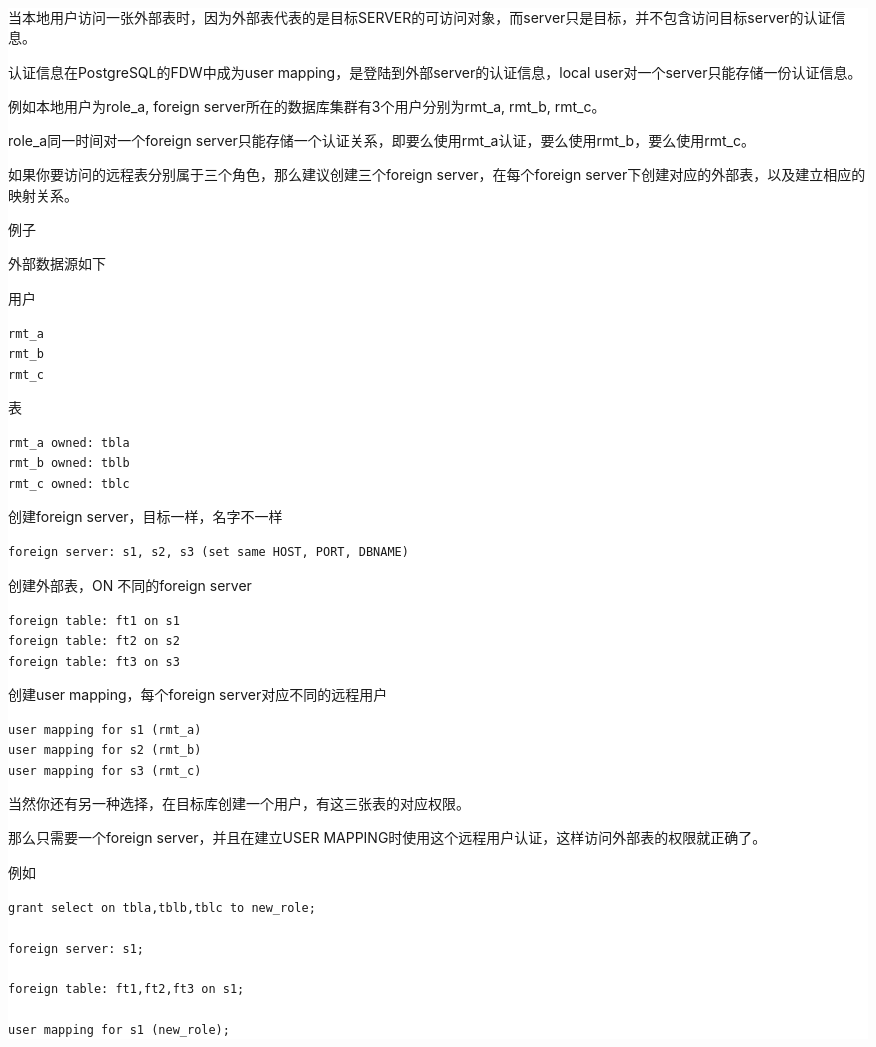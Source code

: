 当本地用户访问一张外部表时，因为外部表代表的是目标SERVER的可访问对象，而server只是目标，并不包含访问目标server的认证信息。  
  
认证信息在PostgreSQL的FDW中成为user mapping，是登陆到外部server的认证信息，local user对一个server只能存储一份认证信息。  
  
例如本地用户为role_a, foreign server所在的数据库集群有3个用户分别为rmt_a, rmt_b, rmt_c。   
  
role_a同一时间对一个foreign server只能存储一个认证关系，即要么使用rmt_a认证，要么使用rmt_b，要么使用rmt_c。  
  
如果你要访问的远程表分别属于三个角色，那么建议创建三个foreign server，在每个foreign server下创建对应的外部表，以及建立相应的映射关系。  
  
例子  
  
外部数据源如下    

用户  
```
rmt_a
rmt_b
rmt_c
```
  
表  
```
rmt_a owned: tbla
rmt_b owned: tblb
rmt_c owned: tblc
```
  
创建foreign server，目标一样，名字不一样    
```
foreign server: s1, s2, s3 (set same HOST, PORT, DBNAME)
```
  
创建外部表，ON 不同的foreign server   
```
foreign table: ft1 on s1
foreign table: ft2 on s2
foreign table: ft3 on s3
```
  
创建user mapping，每个foreign server对应不同的远程用户   
```
user mapping for s1 (rmt_a)
user mapping for s2 (rmt_b)
user mapping for s3 (rmt_c)
```
  
当然你还有另一种选择，在目标库创建一个用户，有这三张表的对应权限。    
  
那么只需要一个foreign server，并且在建立USER MAPPING时使用这个远程用户认证，这样访问外部表的权限就正确了。    
    
例如  
```
grant select on tbla,tblb,tblc to new_role;

foreign server: s1;

foreign table: ft1,ft2,ft3 on s1;

user mapping for s1 (new_role);
```
  